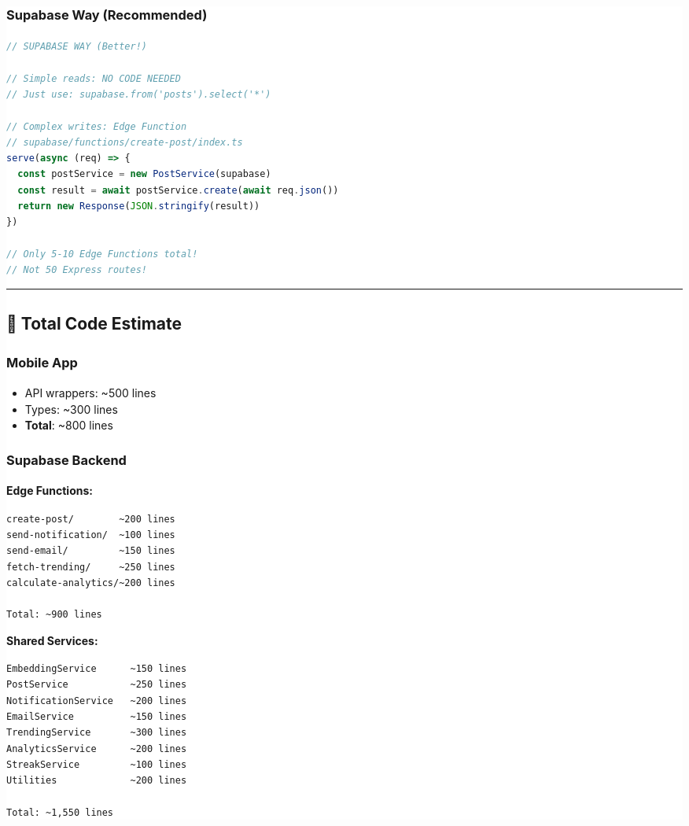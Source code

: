 ### **Supabase Way (Recommended)**

```typescript
// SUPABASE WAY (Better!)

// Simple reads: NO CODE NEEDED
// Just use: supabase.from('posts').select('*')

// Complex writes: Edge Function
// supabase/functions/create-post/index.ts
serve(async (req) => {
  const postService = new PostService(supabase)
  const result = await postService.create(await req.json())
  return new Response(JSON.stringify(result))
})

// Only 5-10 Edge Functions total!
// Not 50 Express routes!
```

---

## 🔢 **Total Code Estimate**

### **Mobile App**
- API wrappers: ~500 lines
- Types: ~300 lines
- **Total**: ~800 lines

### **Supabase Backend**

**Edge Functions:**
```
create-post/        ~200 lines
send-notification/  ~100 lines
send-email/         ~150 lines
fetch-trending/     ~250 lines
calculate-analytics/~200 lines

Total: ~900 lines
```

**Shared Services:**
```
EmbeddingService      ~150 lines
PostService           ~250 lines
NotificationService   ~200 lines
EmailService          ~150 lines
TrendingService       ~300 lines
AnalyticsService      ~200 lines
StreakService         ~100 lines
Utilities             ~200 lines

Total: ~1,550 lines
```
